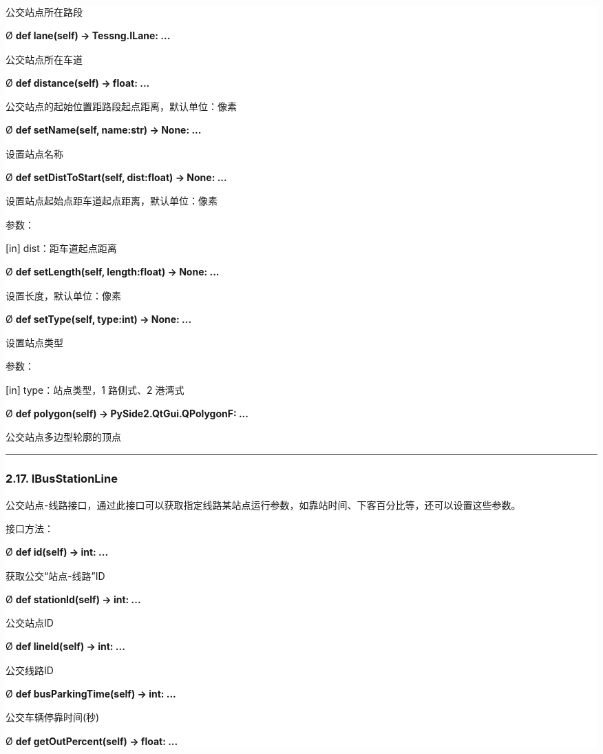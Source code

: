 公交站点所在路段

Ø **def lane(self) -> Tessng.ILane: ...**

公交站点所在车道

Ø **def distance(self) -> float: ...**

公交站点的起始位置距路段起点距离，默认单位：像素

Ø **def setName(self, name:str) -> None: ...**

设置站点名称

Ø **def setDistToStart(self, dist:float) -> None: ...**

设置站点起始点距车道起点距离，默认单位：像素

参数：

[in] dist：距车道起点距离

Ø **def setLength(self, length:float) -> None: ...**

设置长度，默认单位：像素

Ø **def setType(self, type:int) -> None: ...**

设置站点类型

参数：

[in] type：站点类型，1 路侧式、2 港湾式

Ø **def polygon(self) -> PySide2.QtGui.QPolygonF: ...**

公交站点多边型轮廓的顶点

------



### 2.17. IBusStationLine

公交站点-线路接口，通过此接口可以获取指定线路某站点运行参数，如靠站时间、下客百分比等，还可以设置这些参数。

接口方法：

Ø **def id(self) -> int: ...**

获取公交“站点-线路”ID

Ø **def stationId(self) -> int: ...**

公交站点ID

Ø **def lineId(self) -> int: ...**

公交线路ID

Ø **def busParkingTime(self) -> int: ...**

公交车辆停靠时间(秒)

Ø **def getOutPercent(self) -> float: ...**
